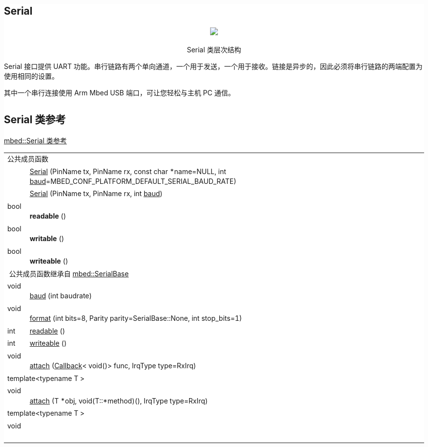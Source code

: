 ## Serial
<div align=center><img src="https://os.mbed.com/docs/v5.9/mbed-os-api-doxy/classmbed_1_1_serial.png">

Serial 类层次结构</div>

Serial 接口提供 UART 功能。串行链路有两个单向通道，一个用于发送，一个用于接收。链接是异步的，因此必须将串行链路的两端配置为使用相同的设置。

其中一个串行连接使用 Arm Mbed USB 端口，可让您轻松与主机 PC 通信。

## Serial 类参考
[mbed::Serial 类参考](http://os.mbed.com/docs/v5.9/mbed-os-api-doxy/classmbed_1_1_serial.html)

<table><tbody><tr><td colspan="2">公共成员函数</td>
		</tr><tr><td style="vertical-align:top;">&nbsp;</td>
			<td style="vertical-align:bottom;"><a href="http://os.mbed.com/docs/v5.9/mbed-os-api-doxy/classmbed_1_1_serial.html#a9a125d98683a95be3c36b0cdacd30dc7" rel="nofollow" target="_blank">Serial</a> (PinName tx, PinName rx, const char *name=NULL, int <a href="http://os.mbed.com/docs/v5.9/mbed-os-api-doxy/classmbed_1_1_serial_base.html#ac777186012bec315ebdf8320d5c4d917" rel="nofollow" target="_blank">baud</a>=MBED_CONF_PLATFORM_DEFAULT_SERIAL_BAUD_RATE)</td>
		</tr><tr><td style="vertical-align:top;">&nbsp;</td>
			<td style="vertical-align:bottom;"><a href="http://os.mbed.com/docs/v5.9/mbed-os-api-doxy/classmbed_1_1_serial.html#a3a2389412e9ebd089a6facca3140a9ef" rel="nofollow" target="_blank">Serial</a> (PinName tx, PinName rx, int <a href="http://os.mbed.com/docs/v5.9/mbed-os-api-doxy/classmbed_1_1_serial_base.html#ac777186012bec315ebdf8320d5c4d917" rel="nofollow" target="_blank">baud</a>)</td>
		</tr><tr><td style="vertical-align:top;"><a id="aa81c8fc54e8534e70fbfd0707e3f166b" target="_blank"></a> bool&nbsp;</td>
			<td style="vertical-align:bottom;"><strong>readable</strong> ()</td>
		</tr><tr><td style="vertical-align:top;"><a id="a5863bd9b34da8251f4a57efede49b672" target="_blank"></a> bool&nbsp;</td>
			<td style="vertical-align:bottom;"><strong>writable</strong> ()</td>
		</tr><tr><td style="vertical-align:top;"><a id="a0585647fe570bde9bcbc6c2516ca5ba9" target="_blank"></a> bool&nbsp;</td>
			<td style="vertical-align:bottom;"><strong>writeable</strong> ()</td>
		</tr><tr><td colspan="2">&nbsp;公共成员函数继承自 <a href="http://os.mbed.com/docs/v5.9/mbed-os-api-doxy/classmbed_1_1_serial_base.html" rel="nofollow" target="_blank">mbed::SerialBase</a></td>
		</tr><tr><td style="vertical-align:top;">void&nbsp;</td>
			<td style="vertical-align:bottom;"><a href="http://os.mbed.com/docs/v5.9/mbed-os-api-doxy/classmbed_1_1_serial_base.html#ac777186012bec315ebdf8320d5c4d917" rel="nofollow" target="_blank">baud</a> (int baudrate)</td>
		</tr><tr><td style="vertical-align:top;">void&nbsp;</td>
			<td style="vertical-align:bottom;"><a href="http://os.mbed.com/docs/v5.9/mbed-os-api-doxy/classmbed_1_1_serial_base.html#a768f1e9fd9e14c787f693745fa2538a4" rel="nofollow" target="_blank">format</a> (int bits=8, Parity parity=SerialBase::None, int stop_bits=1)</td>
		</tr><tr><td style="vertical-align:top;">int&nbsp;</td>
			<td style="vertical-align:bottom;"><a href="http://os.mbed.com/docs/v5.9/mbed-os-api-doxy/classmbed_1_1_serial_base.html#a3f9c53a49de1101826404a3571249847" rel="nofollow" target="_blank">readable</a> ()</td>
		</tr><tr><td style="vertical-align:top;">int&nbsp;</td>
			<td style="vertical-align:bottom;"><a href="http://os.mbed.com/docs/v5.9/mbed-os-api-doxy/classmbed_1_1_serial_base.html#a1e3bf16c00b7d3d0a28e704d816dc9a7" rel="nofollow" target="_blank">writeable</a> ()</td>
		</tr><tr><td style="vertical-align:top;">void&nbsp;</td>
			<td style="vertical-align:bottom;"><a href="http://os.mbed.com/docs/v5.9/mbed-os-api-doxy/classmbed_1_1_serial_base.html#a8907fdeae10761f81c1a6a3e50d0be51" rel="nofollow" target="_blank">attach</a> (<a href="http://os.mbed.com/docs/v5.9/mbed-os-api-doxy/classmbed_1_1_callback.html" rel="nofollow" target="_blank">Callback</a>&lt; void()&gt; func, IrqType type=RxIrq)</td>
		</tr><tr><td colspan="2">template&lt;typename T &gt;</td>
		</tr><tr><td style="vertical-align:top;">void&nbsp;</td>
			<td style="vertical-align:bottom;"><a href="http://os.mbed.com/docs/v5.9/mbed-os-api-doxy/classmbed_1_1_serial_base.html#a8112b091b97f49ca14181807463c51e6" rel="nofollow" target="_blank">attach</a> (T *obj, void(T::*method)(), IrqType type=RxIrq)</td>
		</tr><tr><td colspan="2">template&lt;typename T &gt;</td>
		</tr><tr><td style="vertical-align:top;">void&nbsp;</td>